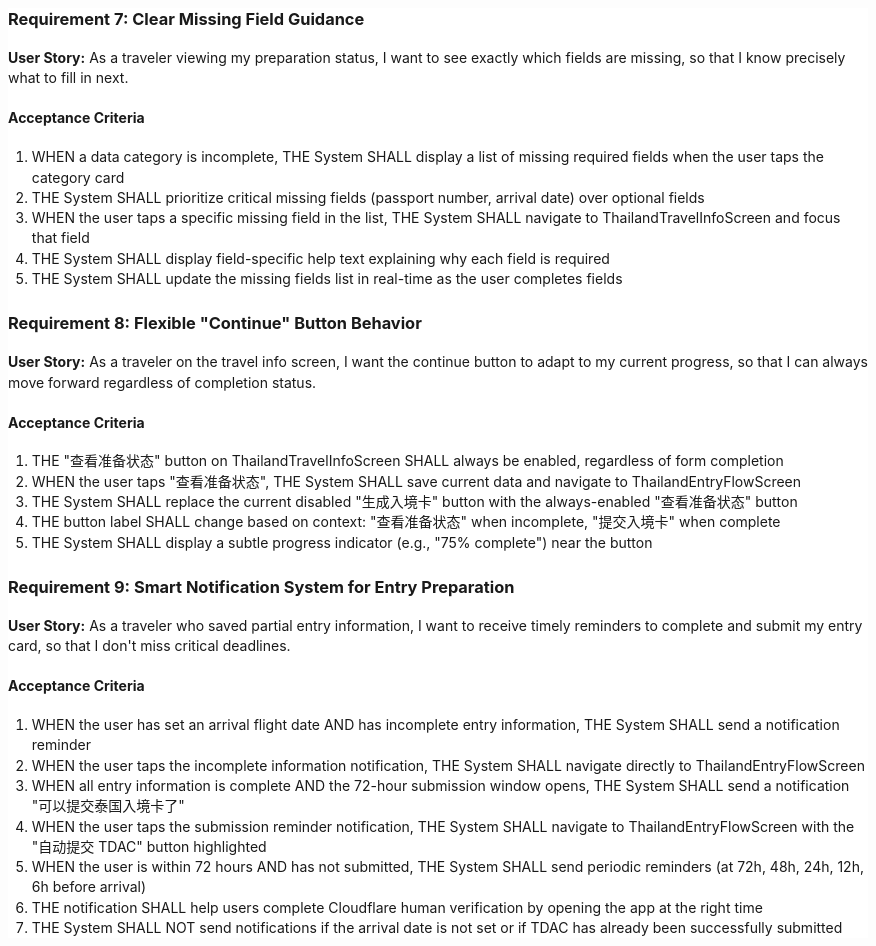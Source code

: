 ### Requirement 7: Clear Missing Field Guidance

**User Story:** As a traveler viewing my preparation status, I want to see exactly which fields are missing, so that I know precisely what to fill in next.

#### Acceptance Criteria

1. WHEN a data category is incomplete, THE System SHALL display a list of missing required fields when the user taps the category card
2. THE System SHALL prioritize critical missing fields (passport number, arrival date) over optional fields
3. WHEN the user taps a specific missing field in the list, THE System SHALL navigate to ThailandTravelInfoScreen and focus that field
4. THE System SHALL display field-specific help text explaining why each field is required
5. THE System SHALL update the missing fields list in real-time as the user completes fields

### Requirement 8: Flexible "Continue" Button Behavior

**User Story:** As a traveler on the travel info screen, I want the continue button to adapt to my current progress, so that I can always move forward regardless of completion status.

#### Acceptance Criteria

1. THE "查看准备状态" button on ThailandTravelInfoScreen SHALL always be enabled, regardless of form completion
2. WHEN the user taps "查看准备状态", THE System SHALL save current data and navigate to ThailandEntryFlowScreen
3. THE System SHALL replace the current disabled "生成入境卡" button with the always-enabled "查看准备状态" button
4. THE button label SHALL change based on context: "查看准备状态" when incomplete, "提交入境卡" when complete
5. THE System SHALL display a subtle progress indicator (e.g., "75% complete") near the button

### Requirement 9: Smart Notification System for Entry Preparation

**User Story:** As a traveler who saved partial entry information, I want to receive timely reminders to complete and submit my entry card, so that I don't miss critical deadlines.

#### Acceptance Criteria

1. WHEN the user has set an arrival flight date AND has incomplete entry information, THE System SHALL send a notification reminder
2. WHEN the user taps the incomplete information notification, THE System SHALL navigate directly to ThailandEntryFlowScreen
3. WHEN all entry information is complete AND the 72-hour submission window opens, THE System SHALL send a notification "可以提交泰国入境卡了"
4. WHEN the user taps the submission reminder notification, THE System SHALL navigate to ThailandEntryFlowScreen with the "自动提交 TDAC" button highlighted
5. WHEN the user is within 72 hours AND has not submitted, THE System SHALL send periodic reminders (at 72h, 48h, 24h, 12h, 6h before arrival)
6. THE notification SHALL help users complete Cloudflare human verification by opening the app at the right time
7. THE System SHALL NOT send notifications if the arrival date is not set or if TDAC has already been successfully submitted
